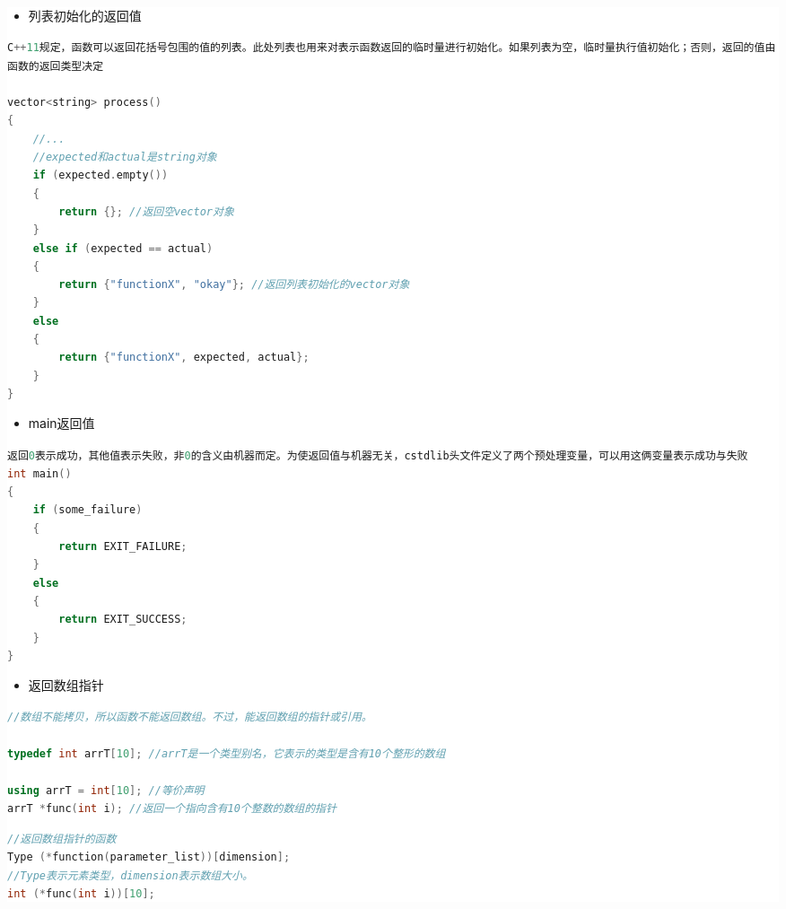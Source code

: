 - 列表初始化的返回值

```c++
C++11规定，函数可以返回花括号包围的值的列表。此处列表也用来对表示函数返回的临时量进行初始化。如果列表为空，临时量执行值初始化；否则，返回的值由函数的返回类型决定
    
vector<string> process()
{
    //...
    //expected和actual是string对象
    if (expected.empty())
    {
        return {}; //返回空vector对象
    }
    else if (expected == actual)
    {
        return {"functionX", "okay"}; //返回列表初始化的vector对象
    }
    else
    {
        return {"functionX", expected, actual};
    }
}
```

- main返回值

```c++
返回0表示成功，其他值表示失败，非0的含义由机器而定。为使返回值与机器无关，cstdlib头文件定义了两个预处理变量，可以用这俩变量表示成功与失败
int main()
{
    if (some_failure)
    {
        return EXIT_FAILURE; 
    }
    else
    {
        return EXIT_SUCCESS;
    }
}
```

- 返回数组指针

```c++
//数组不能拷贝，所以函数不能返回数组。不过，能返回数组的指针或引用。

typedef int arrT[10]; //arrT是一个类型别名，它表示的类型是含有10个整形的数组

using arrT = int[10]; //等价声明
arrT *func(int i); //返回一个指向含有10个整数的数组的指针
```

```c++
//返回数组指针的函数
Type (*function(parameter_list))[dimension];
//Type表示元素类型，dimension表示数组大小。
int (*func(int i))[10];
```
